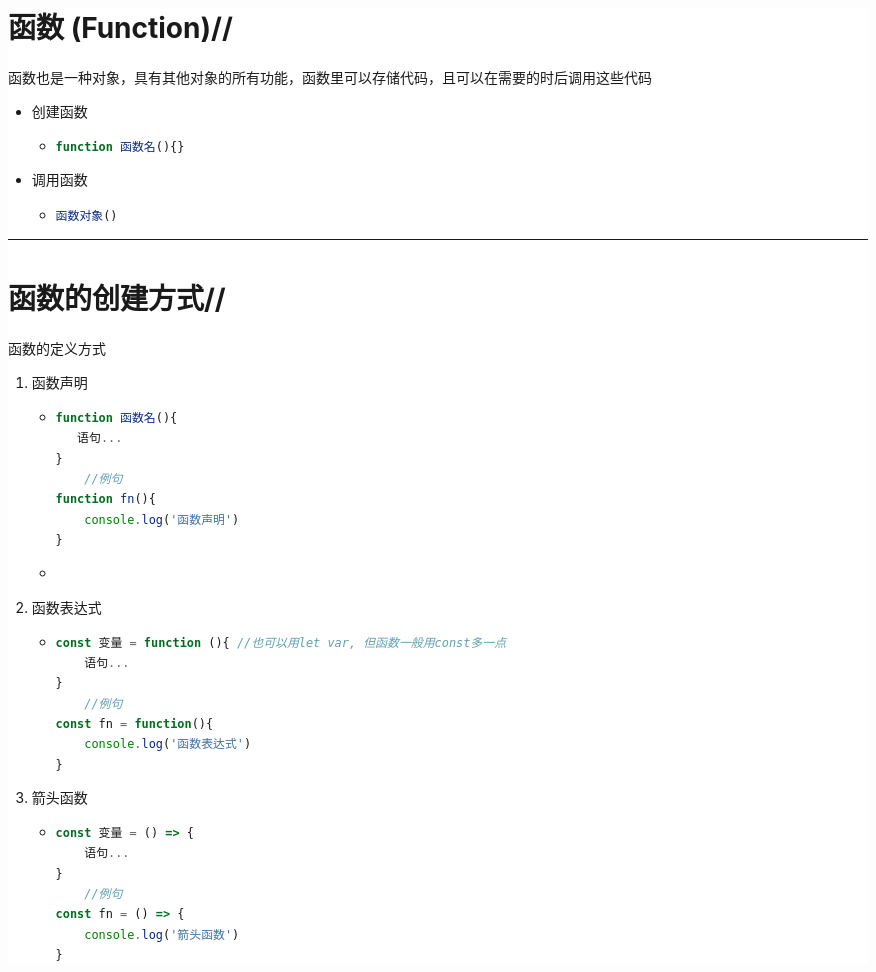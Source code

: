 # 函数 (Function)//

函数也是一种对象，具有其他对象的所有功能，函数里可以存储代码，且可以在需要的时后调用这些代码

- 创建函数

  - ```js
    function 函数名(){}
    ```

- 调用函数

  - ```js
    函数对象()
    ```

***

# 函数的创建方式//

函数的定义方式

1. 函数声明

   - ```js
     function 函数名(){
     	语句...   
     }
         //例句
     function fn(){
         console.log('函数声明')
     }
     ```

   - 

2. 函数表达式

   - ```js
     const 变量 = function (){ //也可以用let var, 但函数一般用const多一点
         语句...
     }
         //例句
     const fn = function(){
         console.log('函数表达式')
     }
     ```

3. 箭头函数

   - ```js
     const 变量 = () => {
         语句...
     }
         //例句
     const fn = () => {
         console.log('箭头函数')
     }
     ```
